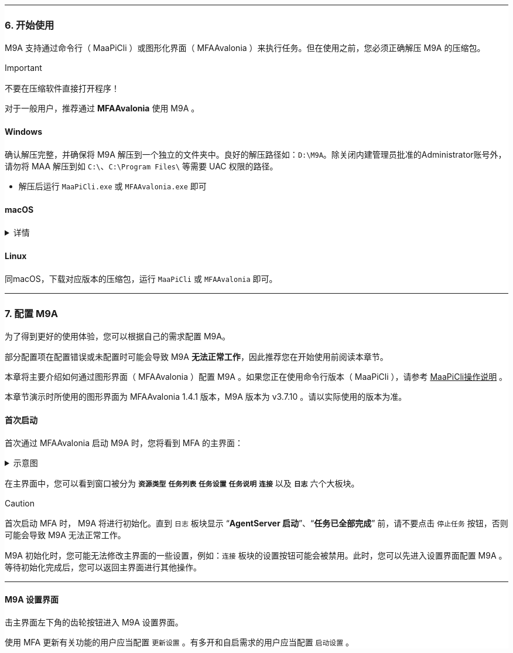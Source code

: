 ***

### 6. 开始使用

M9A 支持通过命令行（ MaaPiCli ）或图形化界面（ MFAAvalonia ）来执行任务。但在使用之前，您必须正确解压 M9A 的压缩包。

> [!IMPORTANT]
> 不要在压缩软件直接打开程序！

对于一般用户，推荐通过 **MFAAvalonia** 使用 M9A 。

#### Windows

确认解压完整，并确保将 M9A 解压到一个独立的文件夹中。良好的解压路径如：`D:\M9A`。除关闭内建管理员批准的Administrator账号外，请勿将 MAA 解压到如 `C:\`、`C:\Program Files\` 等需要 UAC 权限的路径。

- 解压后运行 `MaaPiCli.exe` 或 `MFAAvalonia.exe` 即可

#### macOS

<details><summary>详情</summary></details>

#### Linux

同macOS，下载对应版本的压缩包，运行 `MaaPiCli` 或 `MFAAvalonia` 即可。

***

### 7. 配置 M9A

为了得到更好的使用体验，您可以根据自己的需求配置 M9A。

部分配置项在配置错误或未配置时可能会导致 M9A **无法正常工作**，因此推荐您在开始使用前阅读本章节。

本章将主要介绍如何通过图形界面（ MFAAvalonia ）配置 M9A 。如果您正在使用命令行版本（ MaaPiCli ），请参考 [MaaPiCli操作说明](./MaaPiCli.md) 。

本章节演示时所使用的图形界面为 MFAAvalonia 1.4.1 版本，M9A 版本为 v3.7.10 。请以实际使用的版本为准。

#### 首次启动

首次通过 MFAAvalonia 启动 M9A 时，您将看到 MFA 的主界面：

<details><summary>示意图</summary></details>

在主界面中，您可以看到窗口被分为 **`资源类型`** **`任务列表`** **`任务设置`** **`任务说明`** **`连接`** 以及 **`日志`** 六个大板块。

> [!CAUTION]
> 首次启动 MFA 时， M9A 将进行初始化。直到 `日志` 板块显示 “**AgentServer 启动**”、“**任务已全部完成**” 前，请不要点击 `停止任务` 按钮，否则可能会导致 M9A 无法正常工作。

M9A 初始化时，您可能无法修改主界面的一些设置，例如：`连接` 板块的设置按钮可能会被禁用。此时，您可以先进入设置界面配置 M9A 。等待初始化完成后，您可以返回主界面进行其他操作。

***

#### M9A 设置界面

击主界面左下角的齿轮按钮进入 M9A 设置界面。

使用 MFA 更新有关功能的用户应当配置 `更新设置` 。有多开和自启需求的用户应当配置 `启动设置` 。
